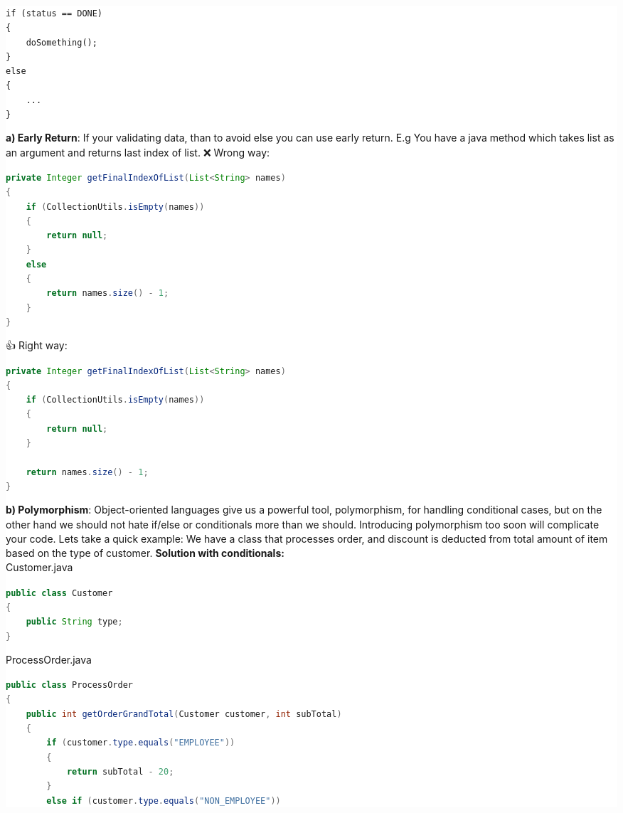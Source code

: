 ```
if (status == DONE) 
{ 
    doSomething(); 
} 
else 
{
    ...
}
```

**a) Early Return**: If your validating data, than to avoid else you can use early return. E.g You have a  java method which takes list as an argument and returns last index of list. 
:x: Wrong way:
```java
private Integer getFinalIndexOfList(List<String> names)  
{  
    if (CollectionUtils.isEmpty(names))  
    {  
        return null;  
    }  
    else   
	{  
        return names.size() - 1;  
    }  
}
```
:+1: Right way:
```java
private Integer getFinalIndexOfList(List<String> names)
{
	if (CollectionUtils.isEmpty(names))
	{
		return null;
	}
	
	return names.size() - 1;
}
```

**b) Polymorphism**: 
Object-oriented languages give us a powerful tool, polymorphism, for handling conditional cases, but on the other hand we should not hate if/else or conditionals more than we should. Introducing polymorphism too soon will complicate your code.
Lets take a quick example: 
We have a class that processes order, and discount is deducted from total amount of item based on the type of customer.
**Solution with conditionals:**  
Customer.java
```java
public class Customer
{
	public String type;
}
```
ProcessOrder.java
```java
public class ProcessOrder
{
	public int getOrderGrandTotal(Customer customer, int subTotal)
	{
		if (customer.type.equals("EMPLOYEE"))
		{
			return subTotal - 20;
		}
		else if (customer.type.equals("NON_EMPLOYEE"))
```